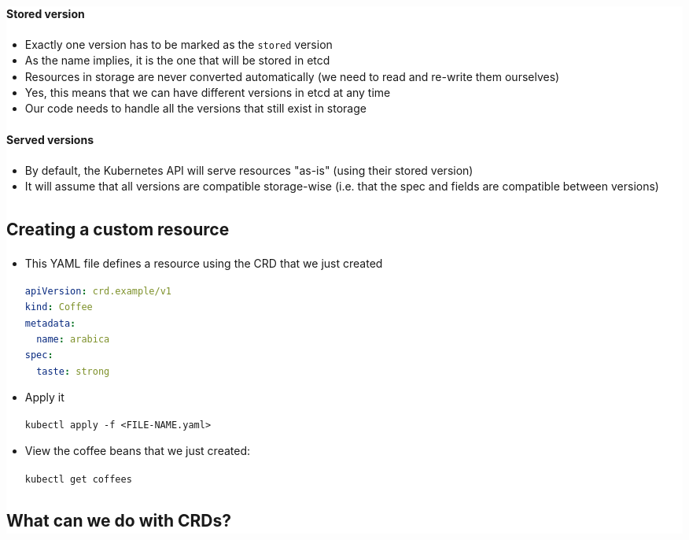 #### Stored version

<div id="CRD-Syntax-of-CRD-Stored-Versioning">

* Exactly one version has to be marked as the `stored` version
* As the name implies, it is the one that will be stored in etcd
* Resources in storage are never converted automatically (we need to read and re-write them ourselves)
* Yes, this means that we can have different versions in etcd at any time
* Our code needs to handle all the versions that still exist in storage

</div> 

#### Served versions

<div id="CRD-Syntax-of-CRD-Served-Versioning">

* By default, the Kubernetes API will serve resources "as-is" (using their stored version)
* It will assume that all versions are compatible storage-wise (i.e. that the spec and fields are compatible between
  versions)

</div> 
</div> 
</div> 

## Creating a custom resource

<div id="Creating-a-custom-resource">

* This YAML file defines a resource using the CRD that we just created
    ```yaml
    apiVersion: crd.example/v1
    kind: Coffee
    metadata:
      name: arabica
    spec:
      taste: strong
    ```
* Apply it
    ```shell
    kubectl apply -f <FILE-NAME.yaml>
    ```
* View the coffee beans that we just created:
    ```shell
    kubectl get coffees
    ```

</div> 

## What can we do with CRDs?

<div id="What-can-we-do-with-CRDs">
